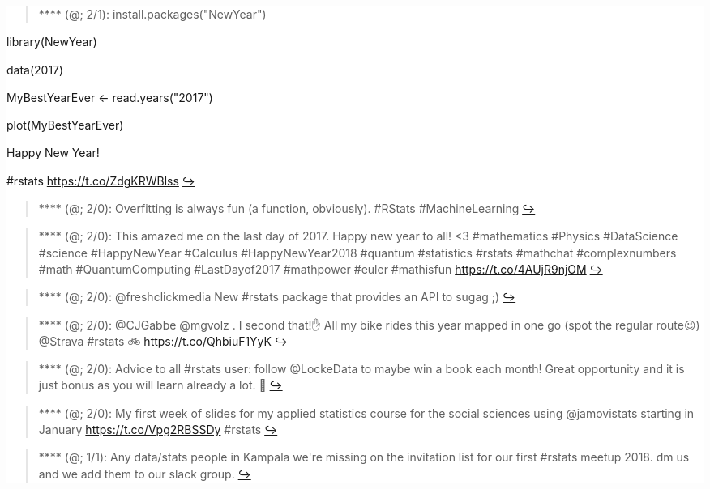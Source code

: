 


> **** (@; 2/1): install.packages("NewYear")
>
library(NewYear)
>
data(2017)
>
MyBestYearEver &lt;- read.years("2017")
>
plot(MyBestYearEver)
>
Happy New Year! 
>
#rstats https://t.co/ZdgKRWBlss  [&#8618;](https://twitter.com/dataandme/status/947536248863850496)




> **** (@; 2/0): Overfitting is always fun (a function, obviously). #RStats #MachineLearning  [&#8618;](https://twitter.com/dataandme/status/947516653629296640)




> **** (@; 2/0): This amazed me on the last day of 2017. Happy new year to all! &lt;3
 #mathematics #Physics #DataScience #science  #HappyNewYear #Calculus #HappyNewYear2018 #quantum #statistics #rstats  #mathchat  #complexnumbers   #math #QuantumComputing #LastDayof2017 #mathpower #euler #mathisfun https://t.co/4AUjR9njOM  [&#8618;](https://twitter.com/dataandme/status/947498415788662786)




> **** (@; 2/0): @freshclickmedia New #rstats package that provides an API to sugag ;)  [&#8618;](https://twitter.com/dataandme/status/947487988010967040)




> **** (@; 2/0): @CJGabbe @mgvolz . I second that!✋
All my bike rides this year mapped in one go (spot the regular route😉)
@Strava #rstats 🚲 https://t.co/QhbiuF1YyK  [&#8618;](https://twitter.com/dataandme/status/947471547979239424)




> **** (@; 2/0): Advice to all #rstats user: follow @LockeData to maybe win a book each month! Great opportunity and it is just bonus as you will learn already a lot. 🙌  [&#8618;](https://twitter.com/dataandme/status/947428149926813697)




> **** (@; 2/0): My first week of slides for my applied statistics course for the social sciences using @jamovistats starting in January https://t.co/Vpg2RBSSDy #rstats  [&#8618;](https://twitter.com/dataandme/status/947397930587000832)




> **** (@; 1/1): Any data/stats people in Kampala we're missing on the invitation list for our first #rstats meetup 2018. dm us and we add them to our slack group.  [&#8618;](https://twitter.com/dataandme/status/947524195092713472)
